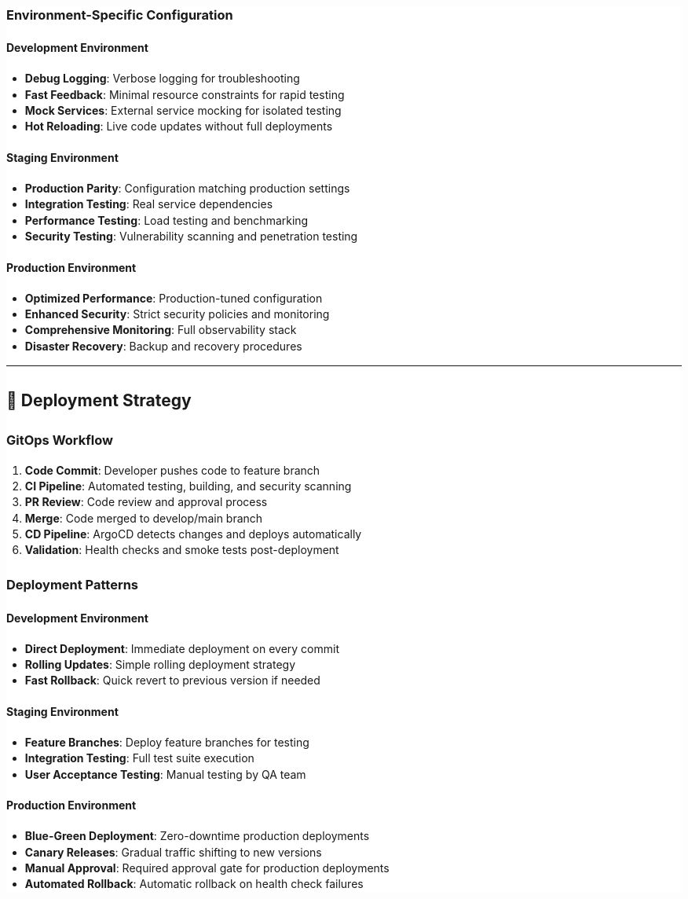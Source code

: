 ### **Environment-Specific Configuration**

#### **Development Environment**

- **Debug Logging**: Verbose logging for troubleshooting
- **Fast Feedback**: Minimal resource constraints for rapid testing
- **Mock Services**: External service mocking for isolated testing
- **Hot Reloading**: Live code updates without full deployments

#### **Staging Environment**

- **Production Parity**: Configuration matching production settings
- **Integration Testing**: Real service dependencies
- **Performance Testing**: Load testing and benchmarking
- **Security Testing**: Vulnerability scanning and penetration testing

#### **Production Environment**

- **Optimized Performance**: Production-tuned configuration
- **Enhanced Security**: Strict security policies and monitoring
- **Comprehensive Monitoring**: Full observability stack
- **Disaster Recovery**: Backup and recovery procedures

---

## 🚢 Deployment Strategy

### **GitOps Workflow**

1. **Code Commit**: Developer pushes code to feature branch
2. **CI Pipeline**: Automated testing, building, and security scanning
3. **PR Review**: Code review and approval process
4. **Merge**: Code merged to develop/main branch
5. **CD Pipeline**: ArgoCD detects changes and deploys automatically
6. **Validation**: Health checks and smoke tests post-deployment

### **Deployment Patterns**

#### **Development Environment**

- **Direct Deployment**: Immediate deployment on every commit
- **Rolling Updates**: Simple rolling deployment strategy
- **Fast Rollback**: Quick revert to previous version if needed

#### **Staging Environment**

- **Feature Branches**: Deploy feature branches for testing
- **Integration Testing**: Full test suite execution
- **User Acceptance Testing**: Manual testing by QA team

#### **Production Environment**

- **Blue-Green Deployment**: Zero-downtime production deployments
- **Canary Releases**: Gradual traffic shifting to new versions
- **Manual Approval**: Required approval gate for production deployments
- **Automated Rollback**: Automatic rollback on health check failures
